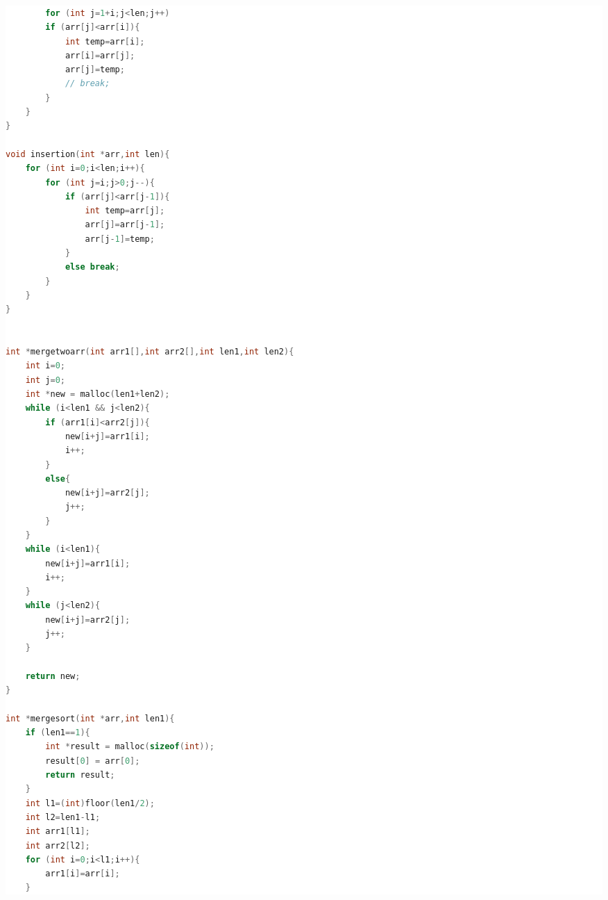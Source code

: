 ```c
        for (int j=1+i;j<len;j++)
        if (arr[j]<arr[i]){
            int temp=arr[i];
            arr[i]=arr[j];
            arr[j]=temp;
            // break;
        }
    }
}

void insertion(int *arr,int len){
    for (int i=0;i<len;i++){
        for (int j=i;j>0;j--){
            if (arr[j]<arr[j-1]){
                int temp=arr[j];
                arr[j]=arr[j-1];
                arr[j-1]=temp;
            }
            else break;
        }
    }
}


int *mergetwoarr(int arr1[],int arr2[],int len1,int len2){
    int i=0;
    int j=0;
    int *new = malloc(len1+len2);
    while (i<len1 && j<len2){
        if (arr1[i]<arr2[j]){
            new[i+j]=arr1[i];
            i++;
        }
        else{
            new[i+j]=arr2[j];
            j++;
        }
    }
    while (i<len1){
        new[i+j]=arr1[i];
        i++;
    }
    while (j<len2){
        new[i+j]=arr2[j];
        j++;
    }

    return new;
}

int *mergesort(int *arr,int len1){
    if (len1==1){
        int *result = malloc(sizeof(int));
        result[0] = arr[0];
        return result;
    }
    int l1=(int)floor(len1/2);
    int l2=len1-l1;
    int arr1[l1];
    int arr2[l2];
    for (int i=0;i<l1;i++){
        arr1[i]=arr[i];
    }
```